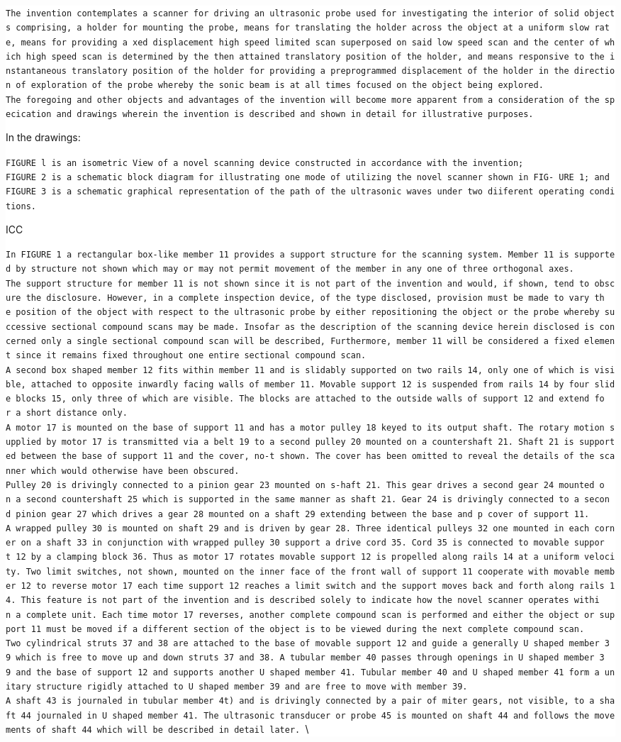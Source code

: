 `The invention contemplates a scanner for driving an ultrasonic probe used for investigating the interior of solid objects comprising, a holder for mounting the probe, means for translating the holder across the object at a uniform slow rate, means for providing a xed displacement high speed limited scan superposed on said low speed scan and the center of which high speed scan is determined by the then attained translatory position of the holder, and means responsive to the instantaneous translatory position of the holder for providing a preprogrammed displacement of the holder in the direction of exploration of the probe whereby the sonic beam is at all times focused on the object being explored. `\
`The foregoing and other objects and advantages of the invention will become more apparent from a consideration of the specication and drawings wherein the invention is described and shown in detail for illustrative purposes. `

In the drawings:

`FIGURE l is an isometric View of a novel scanning device constructed in accordance with the invention; `\
`FIGURE 2 is a schematic block diagram for illustrating one mode of utilizing the novel scanner shown in FIG- URE 1; and `\
`FIGURE 3 is a schematic graphical representation of the path of the ultrasonic waves under two diiferent operating conditions. `

ICC

`In FIGURE 1 a rectangular box-like member 11 provides a support structure for the scanning system. Member 11 is supported by structure not shown which may or may not permit movement of the member in any one of three orthogonal axes. `\
`The support structure for member 11 is not shown since it is not part of the invention and would, if shown, tend to obscure the disclosure. However, in a complete inspection device, of the type disclosed, provision must be made to vary the position of the object with respect to the ultrasonic probe by either repositioning the object or the probe whereby successive sectional compound scans may be made. Insofar as the description of the scanning device herein disclosed is concerned only a single sectional compound scan will be described, Furthermore, member 11 will be considered a fixed element since it remains fixed throughout one entire sectional compound scan. `\
`A second box shaped member 12 fits within member 11 and is slidably supported on two rails 14, only one of which is visible, attached to opposite inwardly facing walls of member 11. Movable support 12 is suspended from rails 14 by four slide blocks 15, only three of which are visible. The blocks are attached to the outside walls of support 12 and extend for a short distance only. `\
`A motor 17 is mounted on the base of support 11 and has a motor pulley 18 keyed to its output shaft. The rotary motion supplied by motor 17 is transmitted via a belt 19 to a second pulley 20 mounted on a countershaft 21. Shaft 21 is supported between the base of support 11 and the cover, no-t shown. The cover has been omitted to reveal the details of the scanner which would otherwise have been obscured. `\
`Pulley 20 is drivingly connected to a pinion gear 23 mounted on s-haft 21. This gear drives a second gear 24 mounted on a second countershaft 25 which is supported in the same manner as shaft 21. Gear 24 is drivingly connected to a second pinion gear 27 which drives a gear 28 mounted on a shaft 29 extending between the base and p cover of support 11. `\
`A wrapped pulley 30 is mounted on shaft 29 and is driven by gear 28. Three identical pulleys 32 one mounted in each corner on a shaft 33 in conjunction with wrapped pulley 30 support a drive cord 35. Cord 35 is connected to movable support 12 by a clamping block 36. Thus as motor 17 rotates movable support 12 is propelled along rails 14 at a uniform velocity. Two limit switches, not shown, mounted on the inner face of the front wall of support 11 cooperate with movable member 12 to reverse motor 17 each time support 12 reaches a limit switch and the support moves back and forth along rails 14. This feature is not part of the invention and is described solely to indicate how the novel scanner operates within a complete unit. Each time motor 17 reverses, another complete compound scan is performed and either the object or support 11 must be moved if a different section of the object is to be viewed during the next complete compound scan. `\
`Two cylindrical struts 37 and 38 are attached to the base of movable support 12 and guide a generally U shaped member 39 which is free to move up and down struts 37 and 38. A tubular member 40 passes through openings in U shaped member 39 and the base of support 12 and supports another U shaped member 41. Tubular member 40 and U shaped member 41 form a unitary structure rigidly attached to U shaped member 39 and are free to move with member 39. `\
`A shaft 43 is journaled in tubular member 4t) and is drivingly connected by a pair of miter gears, not visible, to a shaft 44 journaled in U shaped member 41. The ultrasonic transducer or probe 45 is mounted on shaft 44 and follows the movements of shaft 44 which will be described in detail later. `\